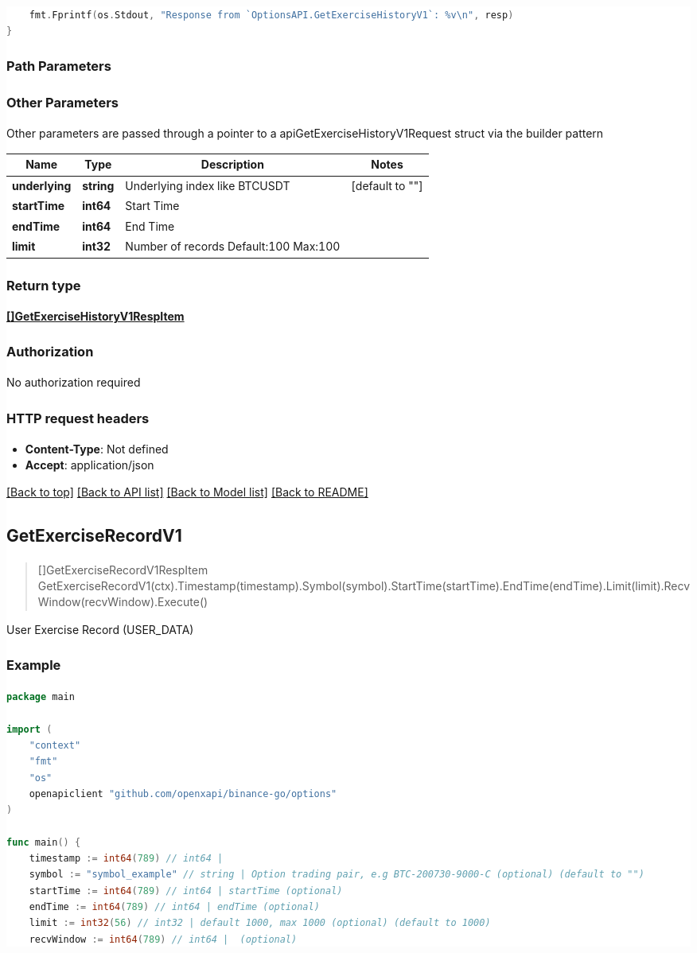 ```go
	fmt.Fprintf(os.Stdout, "Response from `OptionsAPI.GetExerciseHistoryV1`: %v\n", resp)
}
```

### Path Parameters



### Other Parameters

Other parameters are passed through a pointer to a apiGetExerciseHistoryV1Request struct via the builder pattern


Name | Type | Description  | Notes
------------- | ------------- | ------------- | -------------
 **underlying** | **string** | Underlying index like BTCUSDT | [default to &quot;&quot;]
 **startTime** | **int64** | Start Time | 
 **endTime** | **int64** | End Time | 
 **limit** | **int32** | Number of records Default:100 Max:100 | 

### Return type

[**[]GetExerciseHistoryV1RespItem**](GetExerciseHistoryV1RespItem.md)

### Authorization

No authorization required

### HTTP request headers

- **Content-Type**: Not defined
- **Accept**: application/json

[[Back to top]](#) [[Back to API list]](../README.md#documentation-for-api-endpoints)
[[Back to Model list]](../README.md#documentation-for-models)
[[Back to README]](../README.md)


## GetExerciseRecordV1

> []GetExerciseRecordV1RespItem GetExerciseRecordV1(ctx).Timestamp(timestamp).Symbol(symbol).StartTime(startTime).EndTime(endTime).Limit(limit).RecvWindow(recvWindow).Execute()

User Exercise Record (USER_DATA)



### Example

```go
package main

import (
	"context"
	"fmt"
	"os"
	openapiclient "github.com/openxapi/binance-go/options"
)

func main() {
	timestamp := int64(789) // int64 | 
	symbol := "symbol_example" // string | Option trading pair, e.g BTC-200730-9000-C (optional) (default to "")
	startTime := int64(789) // int64 | startTime (optional)
	endTime := int64(789) // int64 | endTime (optional)
	limit := int32(56) // int32 | default 1000, max 1000 (optional) (default to 1000)
	recvWindow := int64(789) // int64 |  (optional)
```